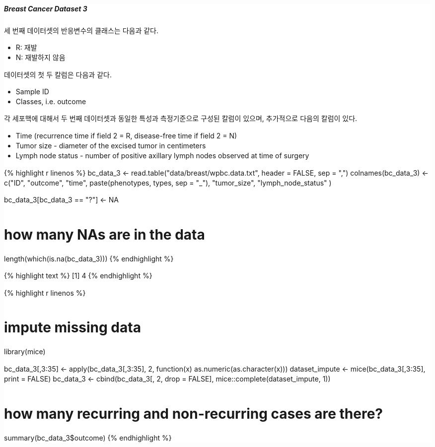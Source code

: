 ##### Breast Cancer Dataset 3

세 번째 데이터셋의 반응변수의 클래스는 다음과 같다.

- R: 재발
- N: 재발하지 않음

데이터셋의 첫 두 칼럼은 다음과 같다.

- Sample ID
- Classes, i.e. outcome

각 세포핵에 대해서 두 번째 데이터셋과 동일한 특성과 측정기준으로 구성된 칼럼이 있으며, 추가적으로 다음의 칼럼이 있다.

- Time (recurrence time if field 2 = R, disease-free time if field 2 = N)
- Tumor size - diameter of the excised tumor in centimeters
- Lymph node status - number of positive axillary lymph nodes observed at time of surgery


{% highlight r linenos %}
bc_data_3 <- read.table("data/breast/wpbc.data.txt",
                        header = FALSE, sep = ",")
colnames(bc_data_3) <- c("ID",
                         "outcome", 
                         "time",
                         paste(phenotypes, types, sep = "_"),
                         "tumor_size",
                         "lymph_node_status"
)

bc_data_3[bc_data_3 == "?"] <- NA

# how many NAs are in the data
length(which(is.na(bc_data_3)))
{% endhighlight %}



{% highlight text %}
[1] 4
{% endhighlight %}


{% highlight r linenos %}
# impute missing data
library(mice)

bc_data_3[,3:35] <- apply(bc_data_3[,3:35], 2, function(x) as.numeric(as.character(x)))
dataset_impute <- mice(bc_data_3[,3:35],  print = FALSE)
bc_data_3 <- cbind(bc_data_3[, 2, drop = FALSE], mice::complete(dataset_impute, 1))

# how many recurring and non-recurring cases are there?
summary(bc_data_3$outcome)
{% endhighlight %}
